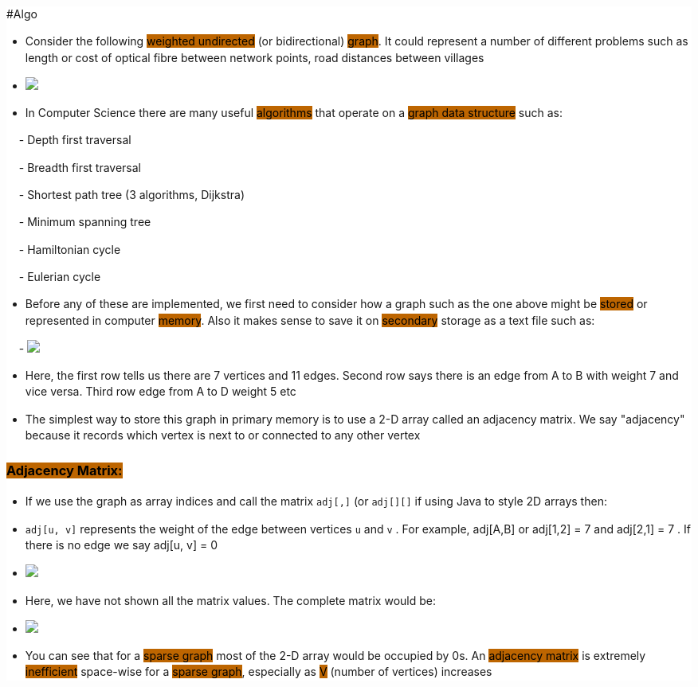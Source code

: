 #Algo 
- Consider the following <mark style="background:#BD6500;">weighted undirected</mark> (or bidirectional) <mark style="background:#BD6500;">graph</mark>. It could represent a number of different problems such as length or cost of optical fibre between network points, road distances between villages

- ![](https://i.imgur.com/AbtsfvN.png)
  

- In Computer Science there are many useful <mark style="background:#BD6500;">algorithms</mark> that operate on a <mark style="background:#BD6500;">graph data structure</mark> such as:

    - Depth first traversal

    - Breadth first traversal

    - Shortest path tree (3 algorithms, Dijkstra)

    - Minimum spanning tree

    - Hamiltonian cycle

    - Eulerian cycle

- Before any of these are implemented, we first need to consider how a graph such as the one above might be <mark style="background:#BD6500;">stored</mark> or represented in computer <mark style="background:#BD6500;">memory</mark>. Also it makes sense to save it on <mark style="background:#BD6500;">secondary</mark> storage as a text file such as:

    - ![](https://i.imgur.com/IiR3JmQ.png)


- Here, the first row tells us there are 7 vertices and 11 edges. Second row says there is an edge from A to B with weight 7 and vice versa. Third row edge from A to D weight 5 etc

- The simplest way to store this graph in primary memory is to use a 2-D array called an adjacency matrix. We say "adjacency" because it records which vertex is next to or connected to any other vertex

  

### <mark style="background:#BD6500;">Adjacency Matrix:</mark>

- If we use the graph as array indices and call the matrix ``adj[,]`` (or ``adj[][]`` if using Java to style 2D arrays then:

- ``adj[u, v]`` represents the weight of the edge between vertices ``u`` and ``v`` . For example, adj[A,B] or adj[1,2] = 7 and adj[2,1] = 7 . If there is no edge we say adj[u, v] = 0

- ![](https://i.imgur.com/9TnyXIJ.png)


- Here, we have not shown all the matrix values. The complete matrix would be:

- ![](https://i.imgur.com/ExLX1i6.png)


- You can see that for a <mark style="background:#BD6500;">sparse graph</mark> most of the 2-D array would be occupied by 0s. An <mark style="background:#BD6500;">adjacency matrix</mark> is extremely <mark style="background:#BD6500;">inefficient</mark> space-wise for a <mark style="background:#BD6500;">sparse graph</mark>, especially as <mark style="background:#BD6500;">V</mark> (number of vertices) increases
